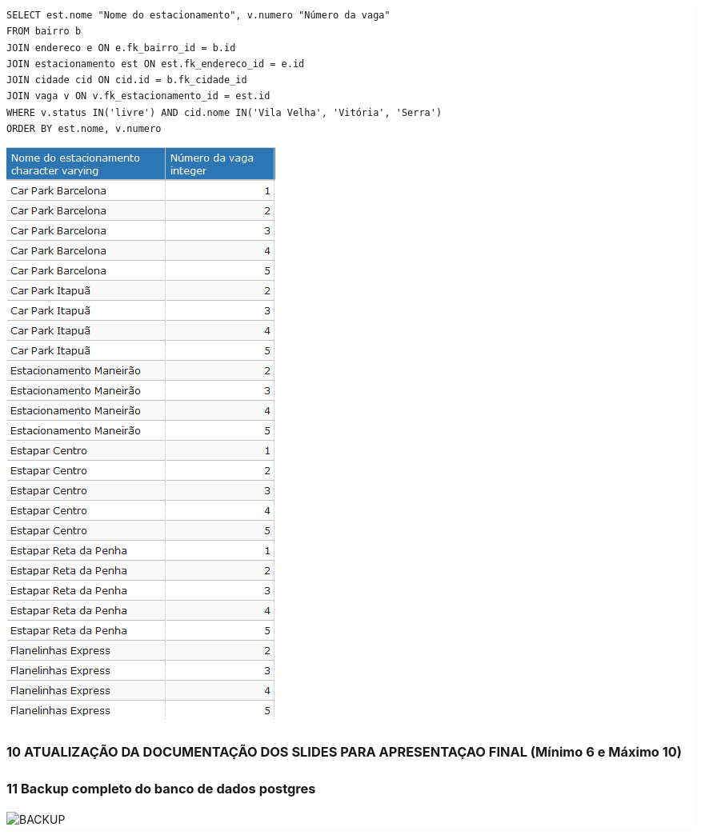     SELECT est.nome "Nome do estacionamento", v.numero "Número da vaga"
    FROM bairro b
    JOIN endereco e ON e.fk_bairro_id = b.id
    JOIN estacionamento est ON est.fk_endereco_id = e.id
    JOIN cidade cid ON cid.id = b.fk_cidade_id
    JOIN vaga v ON v.fk_estacionamento_id = est.id
    WHERE v.status IN('livre') AND cid.nome IN('Vila Velha', 'Vitória', 'Serra')
    ORDER BY est.nome, v.numero
   ![Alt text](https://github.com/CasaInteligenteBD1/trab01gv/blob/master/images/Prints%209.10/Print9_10_3.PNG?raw=true)

### 10	ATUALIZAÇÃO DA DOCUMENTAÇÃO DOS SLIDES PARA APRESENTAÇAO FINAL (Mínimo 6 e Máximo 10)<br>

### 11 Backup completo do banco de dados postgres
![BACKUP](https://github.com/CasaInteligenteBD1/trab01gv/blob/master/arquivos/estaciona.backup)
    
